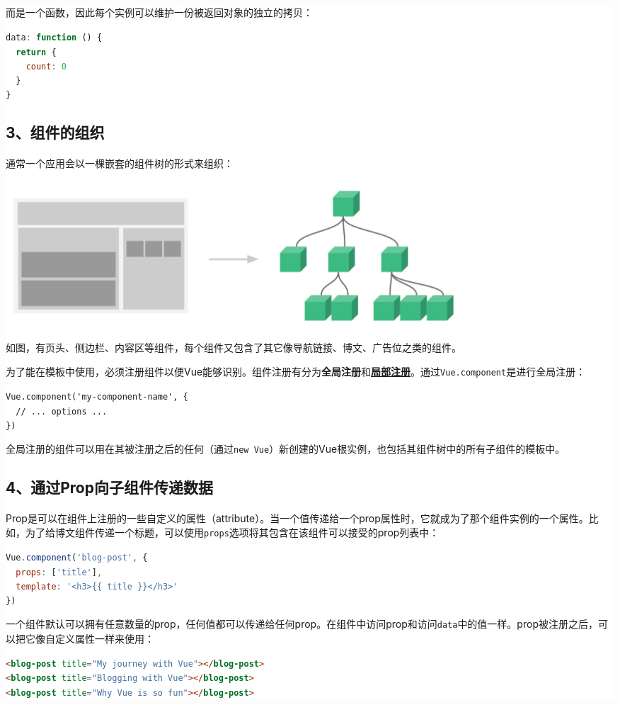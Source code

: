 而是一个函数，因此每个实例可以维护一份被返回对象的独立的拷贝：

```javascript
data: function () {
  return {
    count: 0
  }
}
```

## 3、组件的组织

通常一个应用会以一棵嵌套的组件树的形式来组织：

![](/assets/1584069012860.png)

如图，有页头、侧边栏、内容区等组件，每个组件又包含了其它像导航链接、博文、广告位之类的组件。

为了能在模板中使用，必须注册组件以便Vue能够识别。组件注册有分为**全局注册**和[**局部注册**](/zu-jian-zhu-ce.md)。通过`Vue.component`是进行全局注册：

```html
Vue.component('my-component-name', {
  // ... options ...
})
```

全局注册的组件可以用在其被注册之后的任何（通过`new Vue`）新创建的Vue根实例，也包括其组件树中的所有子组件的模板中。

## 4、通过Prop向子组件传递数据

Prop是可以在组件上注册的一些自定义的属性（attribute）。当一个值传递给一个prop属性时，它就成为了那个组件实例的一个属性。比如，为了给博文组件传递一个标题，可以使用`props`选项将其包含在该组件可以接受的prop列表中：

```javascript
Vue.component('blog-post', {
  props: ['title'],
  template: '<h3>{{ title }}</h3>'
})
```

一个组件默认可以拥有任意数量的prop，任何值都可以传递给任何prop。在组件中访问prop和访问`data`中的值一样。prop被注册之后，可以把它像自定义属性一样来使用：

```html
<blog-post title="My journey with Vue"></blog-post>
<blog-post title="Blogging with Vue"></blog-post>
<blog-post title="Why Vue is so fun"></blog-post>
```
